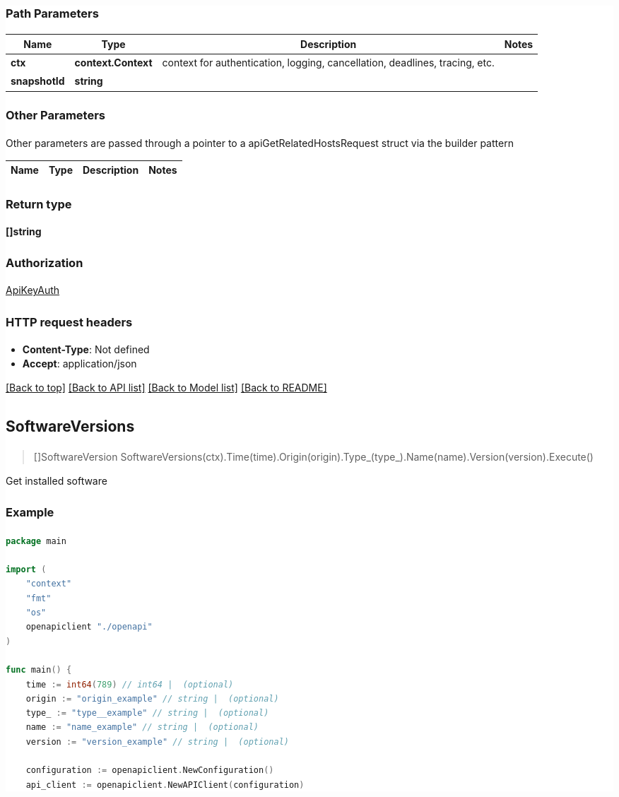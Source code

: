 ### Path Parameters


Name | Type | Description  | Notes
------------- | ------------- | ------------- | -------------
**ctx** | **context.Context** | context for authentication, logging, cancellation, deadlines, tracing, etc.
**snapshotId** | **string** |  | 

### Other Parameters

Other parameters are passed through a pointer to a apiGetRelatedHostsRequest struct via the builder pattern


Name | Type | Description  | Notes
------------- | ------------- | ------------- | -------------


### Return type

**[]string**

### Authorization

[ApiKeyAuth](../README.md#ApiKeyAuth)

### HTTP request headers

- **Content-Type**: Not defined
- **Accept**: application/json

[[Back to top]](#) [[Back to API list]](../README.md#documentation-for-api-endpoints)
[[Back to Model list]](../README.md#documentation-for-models)
[[Back to README]](../README.md)


## SoftwareVersions

> []SoftwareVersion SoftwareVersions(ctx).Time(time).Origin(origin).Type_(type_).Name(name).Version(version).Execute()

Get installed software



### Example

```go
package main

import (
    "context"
    "fmt"
    "os"
    openapiclient "./openapi"
)

func main() {
    time := int64(789) // int64 |  (optional)
    origin := "origin_example" // string |  (optional)
    type_ := "type__example" // string |  (optional)
    name := "name_example" // string |  (optional)
    version := "version_example" // string |  (optional)

    configuration := openapiclient.NewConfiguration()
    api_client := openapiclient.NewAPIClient(configuration)
```